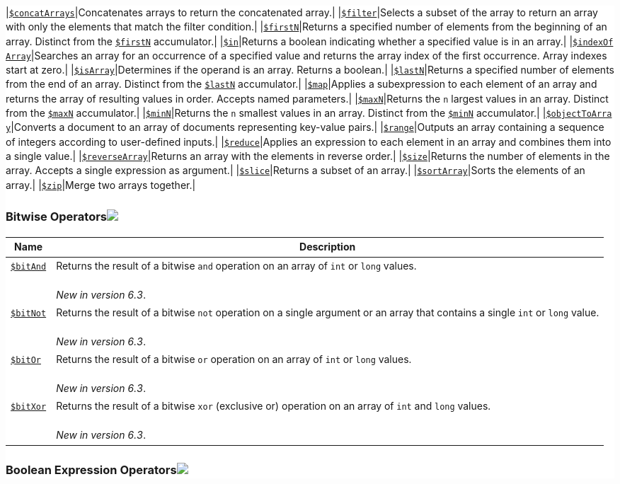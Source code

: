 |[`$concatArrays`](https://www.mongodb.com/docs/manual/reference/operator/aggregation/concatArrays/#mongodb-expression-exp.-concatArrays)|Concatenates arrays to return the concatenated array.|
|[`$filter`](https://www.mongodb.com/docs/manual/reference/operator/aggregation/filter/#mongodb-expression-exp.-filter)|Selects a subset of the array to return an array with only the elements that match the filter condition.|
|[`$firstN`](https://www.mongodb.com/docs/manual/reference/operator/aggregation/firstN-array-element/#mongodb-expression-exp.-firstN)|Returns a specified number of elements from the beginning of an array. Distinct from the [`$firstN`](https://www.mongodb.com/docs/manual/reference/operator/aggregation/firstN/#mongodb-group-grp.-firstN) accumulator.|
|[`$in`](https://www.mongodb.com/docs/manual/reference/operator/aggregation/in/#mongodb-expression-exp.-in)|Returns a boolean indicating whether a specified value is in an array.|
|[`$indexOfArray`](https://www.mongodb.com/docs/manual/reference/operator/aggregation/indexOfArray/#mongodb-expression-exp.-indexOfArray)|Searches an array for an occurrence of a specified value and returns the array index of the first occurrence. Array indexes start at zero.|
|[`$isArray`](https://www.mongodb.com/docs/manual/reference/operator/aggregation/isArray/#mongodb-expression-exp.-isArray)|Determines if the operand is an array. Returns a boolean.|
|[`$lastN`](https://www.mongodb.com/docs/manual/reference/operator/aggregation/lastN-array-element/#mongodb-expression-exp.-lastN)|Returns a specified number of elements from the end of an array. Distinct from the [`$lastN`](https://www.mongodb.com/docs/manual/reference/operator/aggregation/lastN/#mongodb-group-grp.-lastN) accumulator.|
|[`$map`](https://www.mongodb.com/docs/manual/reference/operator/aggregation/map/#mongodb-expression-exp.-map)|Applies a subexpression to each element of an array and returns the array of resulting values in order. Accepts named parameters.|
|[`$maxN`](https://www.mongodb.com/docs/manual/reference/operator/aggregation/maxN-array-element/#mongodb-expression-exp.-maxN)|Returns the `n` largest values in an array. Distinct from the [`$maxN`](https://www.mongodb.com/docs/manual/reference/operator/aggregation/maxN/#mongodb-group-grp.-maxN) accumulator.|
|[`$minN`](https://www.mongodb.com/docs/manual/reference/operator/aggregation/minN-array-element/#mongodb-expression-exp.-minN)|Returns the `n` smallest values in an array. Distinct from the [`$minN`](https://www.mongodb.com/docs/manual/reference/operator/aggregation/minN/#mongodb-group-grp.-minN) accumulator.|
|[`$objectToArray`](https://www.mongodb.com/docs/manual/reference/operator/aggregation/objectToArray/#mongodb-expression-exp.-objectToArray)|Converts a document to an array of documents representing key-value pairs.|
|[`$range`](https://www.mongodb.com/docs/manual/reference/operator/aggregation/range/#mongodb-expression-exp.-range)|Outputs an array containing a sequence of integers according to user-defined inputs.|
|[`$reduce`](https://www.mongodb.com/docs/manual/reference/operator/aggregation/reduce/#mongodb-expression-exp.-reduce)|Applies an expression to each element in an array and combines them into a single value.|
|[`$reverseArray`](https://www.mongodb.com/docs/manual/reference/operator/aggregation/reverseArray/#mongodb-expression-exp.-reverseArray)|Returns an array with the elements in reverse order.|
|[`$size`](https://www.mongodb.com/docs/manual/reference/operator/aggregation/size/#mongodb-expression-exp.-size)|Returns the number of elements in the array. Accepts a single expression as argument.|
|[`$slice`](https://www.mongodb.com/docs/manual/reference/operator/aggregation/slice/#mongodb-expression-exp.-slice)|Returns a subset of an array.|
|[`$sortArray`](https://www.mongodb.com/docs/manual/reference/operator/aggregation/sortArray/#mongodb-expression-exp.-sortArray)|Sorts the elements of an array.|
|[`$zip`](https://www.mongodb.com/docs/manual/reference/operator/aggregation/zip/#mongodb-expression-exp.-zip)|Merge two arrays together.|

### Bitwise Operators[![](https://www.mongodb.com/docs/manual/assets/link.svg)](https://www.mongodb.com/docs/manual/reference/operator/aggregation/#bitwise-operators "Permalink to this heading")

|Name|Description|
|---|---|
|[`$bitAnd`](https://www.mongodb.com/docs/manual/reference/operator/aggregation/bitAnd/#mongodb-expression-exp.-bitAnd)|Returns the result of a bitwise `and` operation on an array of `int` or `long` values.<br><br>_New in version 6.3_.|
|[`$bitNot`](https://www.mongodb.com/docs/manual/reference/operator/aggregation/bitNot/#mongodb-expression-exp.-bitNot)|Returns the result of a bitwise `not` operation on a single argument or an array that contains a single `int` or `long` value.<br><br>_New in version 6.3_.|
|[`$bitOr`](https://www.mongodb.com/docs/manual/reference/operator/aggregation/bitOr/#mongodb-expression-exp.-bitOr)|Returns the result of a bitwise `or` operation on an array of `int` or `long` values.<br><br>_New in version 6.3_.|
|[`$bitXor`](https://www.mongodb.com/docs/manual/reference/operator/aggregation/bitXor/#mongodb-expression-exp.-bitXor)|Returns the result of a bitwise `xor` (exclusive or) operation on an array of `int` and `long` values.<br><br>_New in version 6.3_.|

### Boolean Expression Operators[![](https://www.mongodb.com/docs/manual/assets/link.svg)](https://www.mongodb.com/docs/manual/reference/operator/aggregation/#boolean-expression-operators "Permalink to this heading")
